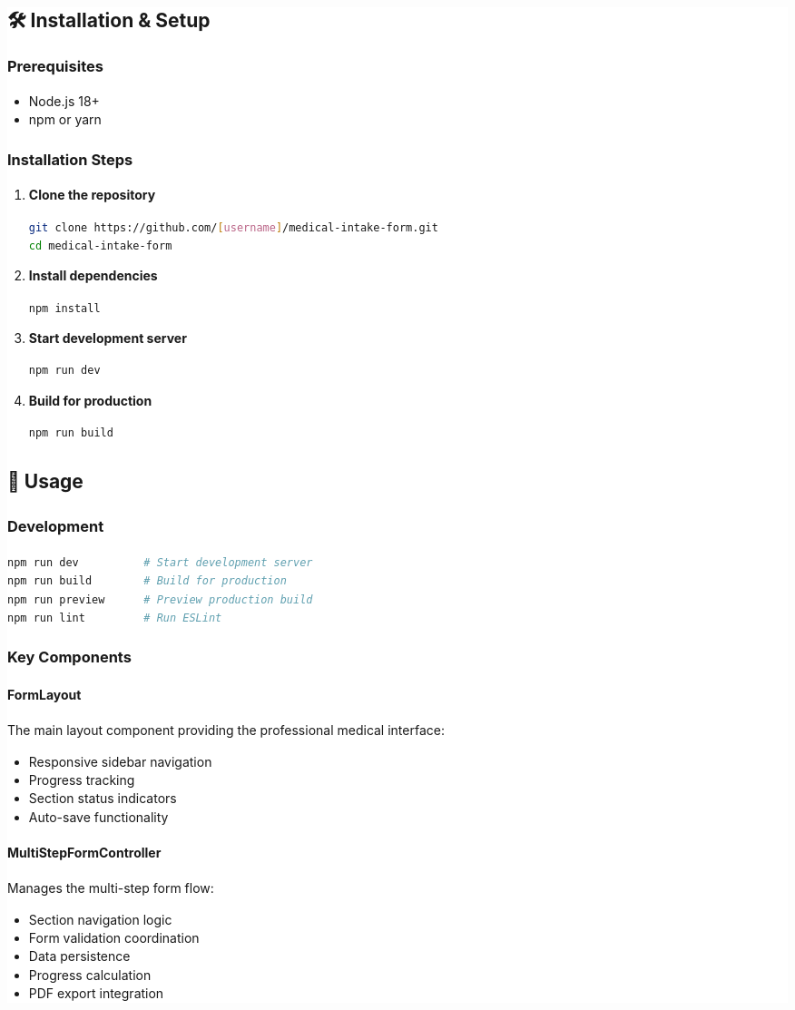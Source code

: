## 🛠️ Installation & Setup

### Prerequisites
- Node.js 18+ 
- npm or yarn

### Installation Steps

1. **Clone the repository**
   ```bash
   git clone https://github.com/[username]/medical-intake-form.git
   cd medical-intake-form
   ```

2. **Install dependencies**
   ```bash
   npm install
   ```

3. **Start development server**
   ```bash
   npm run dev
   ```

4. **Build for production**
   ```bash
   npm run build
   ```

## 📱 Usage

### Development
```bash
npm run dev          # Start development server
npm run build        # Build for production
npm run preview      # Preview production build
npm run lint         # Run ESLint
```

### Key Components

#### FormLayout
The main layout component providing the professional medical interface:
- Responsive sidebar navigation
- Progress tracking
- Section status indicators
- Auto-save functionality

#### MultiStepFormController
Manages the multi-step form flow:
- Section navigation logic
- Form validation coordination
- Data persistence
- Progress calculation
- PDF export integration
